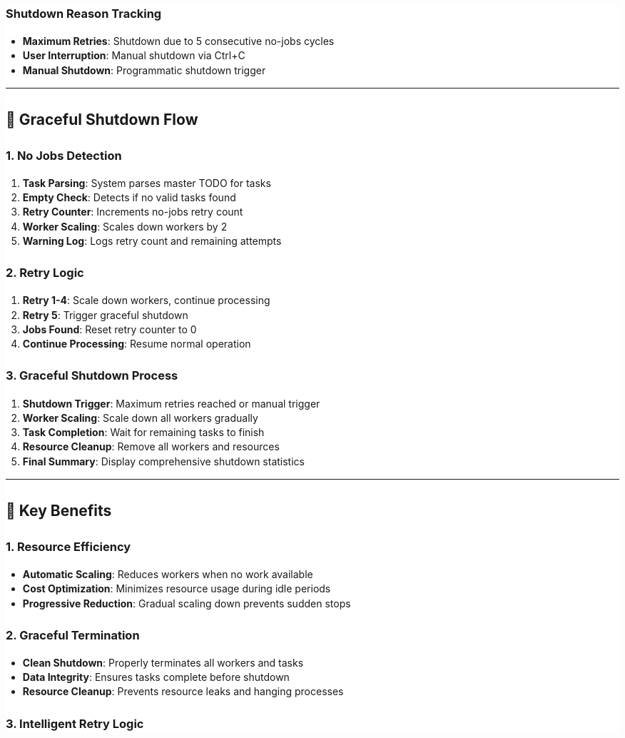 ### **Shutdown Reason Tracking**

- **Maximum Retries**: Shutdown due to 5 consecutive no-jobs cycles
- **User Interruption**: Manual shutdown via Ctrl+C
- **Manual Shutdown**: Programmatic shutdown trigger

---

## **🔄 Graceful Shutdown Flow**

### **1. No Jobs Detection**

1. **Task Parsing**: System parses master TODO for tasks
2. **Empty Check**: Detects if no valid tasks found
3. **Retry Counter**: Increments no-jobs retry count
4. **Worker Scaling**: Scales down workers by 2
5. **Warning Log**: Logs retry count and remaining attempts

### **2. Retry Logic**

1. **Retry 1-4**: Scale down workers, continue processing
2. **Retry 5**: Trigger graceful shutdown
3. **Jobs Found**: Reset retry counter to 0
4. **Continue Processing**: Resume normal operation

### **3. Graceful Shutdown Process**

1. **Shutdown Trigger**: Maximum retries reached or manual trigger
2. **Worker Scaling**: Scale down all workers gradually
3. **Task Completion**: Wait for remaining tasks to finish
4. **Resource Cleanup**: Remove all workers and resources
5. **Final Summary**: Display comprehensive shutdown statistics

---

## **🎯 Key Benefits**

### **1. Resource Efficiency**

- **Automatic Scaling**: Reduces workers when no work available
- **Cost Optimization**: Minimizes resource usage during idle periods
- **Progressive Reduction**: Gradual scaling down prevents sudden stops

### **2. Graceful Termination**

- **Clean Shutdown**: Properly terminates all workers and tasks
- **Data Integrity**: Ensures tasks complete before shutdown
- **Resource Cleanup**: Prevents resource leaks and hanging processes

### **3. Intelligent Retry Logic**
